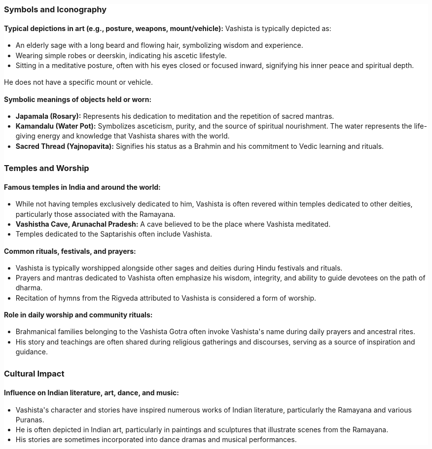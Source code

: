 ###  Symbols and Iconography

**Typical depictions in art (e.g., posture, weapons, mount/vehicle):** Vashista is typically depicted as:

*   An elderly sage with a long beard and flowing hair, symbolizing wisdom and experience.
*   Wearing simple robes or deerskin, indicating his ascetic lifestyle.
*   Sitting in a meditative posture, often with his eyes closed or focused inward, signifying his inner peace and spiritual depth.

He does not have a specific mount or vehicle.

**Symbolic meanings of objects held or worn:**

*   **Japamala (Rosary):** Represents his dedication to meditation and the repetition of sacred mantras.
*   **Kamandalu (Water Pot):** Symbolizes asceticism, purity, and the source of spiritual nourishment. The water represents the life-giving energy and knowledge that Vashista shares with the world.
*   **Sacred Thread (Yajnopavita):** Signifies his status as a Brahmin and his commitment to Vedic learning and rituals.

###  Temples and Worship

**Famous temples in India and around the world:**

*   While not having temples exclusively dedicated to him, Vashista is often revered within temples dedicated to other deities, particularly those associated with the Ramayana.
*   **Vashistha Cave, Arunachal Pradesh:**  A cave believed to be the place where Vashista meditated.
*   Temples dedicated to the Saptarishis often include Vashista.

**Common rituals, festivals, and prayers:**

*   Vashista is typically worshipped alongside other sages and deities during Hindu festivals and rituals.
*   Prayers and mantras dedicated to Vashista often emphasize his wisdom, integrity, and ability to guide devotees on the path of dharma.
*   Recitation of hymns from the Rigveda attributed to Vashista is considered a form of worship.

**Role in daily worship and community rituals:**

*   Brahmanical families belonging to the Vashista Gotra often invoke Vashista's name during daily prayers and ancestral rites.
*   His story and teachings are often shared during religious gatherings and discourses, serving as a source of inspiration and guidance.

###  Cultural Impact

**Influence on Indian literature, art, dance, and music:**

*   Vashista's character and stories have inspired numerous works of Indian literature, particularly the Ramayana and various Puranas.
*   He is often depicted in Indian art, particularly in paintings and sculptures that illustrate scenes from the Ramayana.
*   His stories are sometimes incorporated into dance dramas and musical performances.
